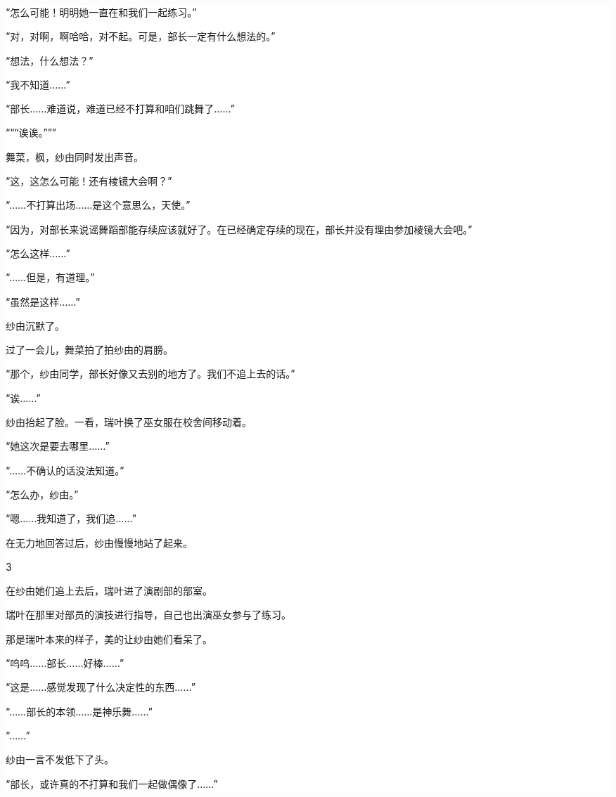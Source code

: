 “怎么可能！明明她一直在和我们一起练习。”

“对，对啊，啊哈哈，对不起。可是，部长一定有什么想法的。”

“想法，什么想法？”

“我不知道……”

“部长……难道说，难道已经不打算和咱们跳舞了……”

“““诶诶。”””

舞菜，枫，纱由同时发出声音。

“这，这怎么可能！还有棱镜大会啊？”

“……不打算出场……是这个意思么，天使。”

“因为，对部长来说谣舞蹈部能存续应该就好了。在已经确定存续的现在，部长并没有理由参加棱镜大会吧。”

“怎么这样……”

“……但是，有道理。”

“虽然是这样……”

纱由沉默了。

过了一会儿，舞菜拍了拍纱由的肩膀。

“那个，纱由同学，部长好像又去别的地方了。我们不追上去的话。”

“诶……”

纱由抬起了脸。一看，瑞叶换了巫女服在校舍间移动着。

“她这次是要去哪里……”

“……不确认的话没法知道。”

“怎么办，纱由。”

“嗯……我知道了，我们追……”

在无力地回答过后，纱由慢慢地站了起来。

3

在纱由她们追上去后，瑞叶进了演剧部的部室。

瑞叶在那里对部员的演技进行指导，自己也出演巫女参与了练习。

那是瑞叶本来的样子，美的让纱由她们看呆了。

“呜呜……部长……好棒……”

“这是……感觉发现了什么决定性的东西……”

“……部长的本领……是神乐舞……”

“……”

纱由一言不发低下了头。

“部长，或许真的不打算和我们一起做偶像了……”

